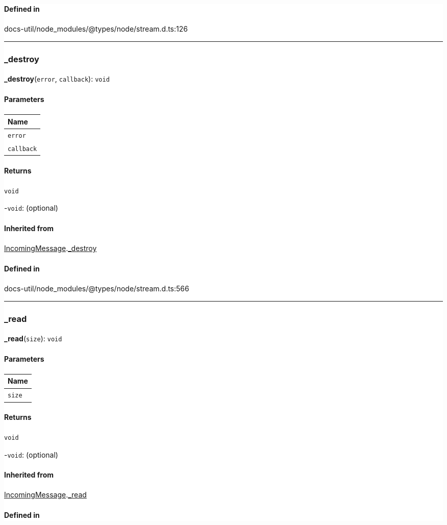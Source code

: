 #### Defined in

docs-util/node_modules/@types/node/stream.d.ts:126

___

### \_destroy

**_destroy**(`error`, `callback`): `void`

#### Parameters

| Name |
| :------ |
| `error` | ``null`` \| `Error` |
| `callback` | (`error?`: ``null`` \| `Error`) => `void` |

#### Returns

`void`

-`void`: (optional) 

#### Inherited from

[IncomingMessage](../classes/IncomingMessage.md).[_destroy](../classes/IncomingMessage.md#_destroy)

#### Defined in

docs-util/node_modules/@types/node/stream.d.ts:566

___

### \_read

**_read**(`size`): `void`

#### Parameters

| Name |
| :------ |
| `size` | `number` |

#### Returns

`void`

-`void`: (optional) 

#### Inherited from

[IncomingMessage](../classes/IncomingMessage.md).[_read](../classes/IncomingMessage.md#_read)

#### Defined in
